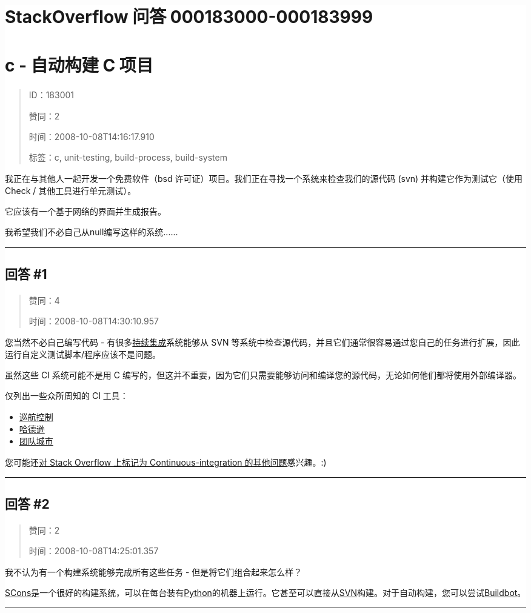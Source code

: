 # StackOverflow 问答 000183000-000183999

# c - 自动构建 C 项目

> ID：183001
> 
> 赞同：2
> 
> 时间：2008-10-08T14:16:17.910
> 
> 标签：c, unit-testing, build-process, build-system

我正在与其他人一起开发一个免费软件（bsd 许可证）项目。我们正在寻找一个系统来检查我们的源代码 (svn) 并构建它作为测试它（使用 Check / 其他工具进行单元测试）。

它应该有一个基于网络的界面并生成报告。

我希望我们不必自己从null编写这样的系统......

* * *

## 回答 #1

> 赞同：4
> 
> 时间：2008-10-08T14:30:10.957

您当然不必自己编写代码 - 有很多[持续集成](http://en.wikipedia.org/wiki/Continuous_integration)系统能够从 SVN 等系统中检查源代码，并且它们通常很容易通过您自己的任务进行扩展，因此运行自定义测试脚本/程序应该不是问题。

虽然这些 CI 系统可能不是用 C 编写的，但这并不重要，因为它们只需要能够访问和编译您的源代码，无论如何他们都将使用外部编译器。

仅列出一些众所周知的 CI 工具：

*   [巡航控制](http://cruisecontrol.sourceforge.net/)
*   [哈德逊](http://hudson-ci.org/)
*   [团队城市](http://www.jetbrains.com/teamcity/)

您可能还[对 Stack Overflow 上标记为 Continuous-integration 的其他问题](https://stackoverflow.com/questions/tagged/continuous-integration)感兴趣。:)

* * *

## 回答 #2

> 赞同：2
> 
> 时间：2008-10-08T14:25:01.357

我不认为有一个构建系统能够完成所有这些任务 - 但是将它们组合起来怎么样？

[SCons](http://www.scons.org)是一个很好的构建系统，可以在每台装有[Python](http://www.python.org)的机器上运行。它甚至可以直接从[SVN](http://subversion.tigris.org/)构建。对于自动构建，您可以尝试[Buildbot](http://buildbot.net/trac)。

* * *

